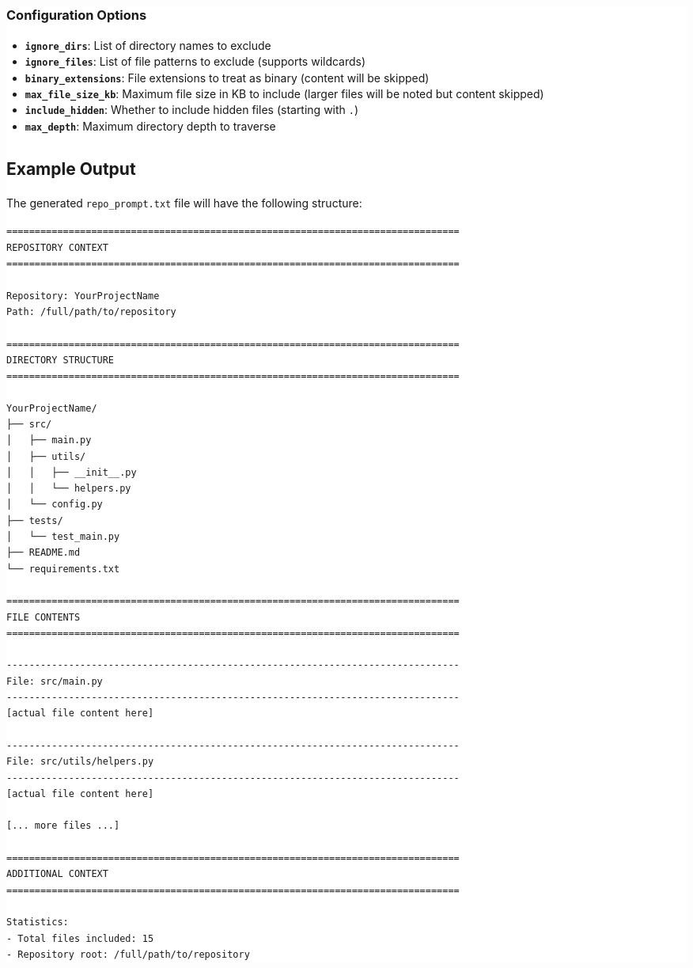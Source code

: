 ### Configuration Options

- **`ignore_dirs`**: List of directory names to exclude
- **`ignore_files`**: List of file patterns to exclude (supports wildcards)
- **`binary_extensions`**: File extensions to treat as binary (content will be skipped)
- **`max_file_size_kb`**: Maximum file size in KB to include (larger files will be noted but content skipped)
- **`include_hidden`**: Whether to include hidden files (starting with `.`)
- **`max_depth`**: Maximum directory depth to traverse

## Example Output

The generated `repo_prompt.txt` file will have the following structure:

```
================================================================================
REPOSITORY CONTEXT
================================================================================

Repository: YourProjectName
Path: /full/path/to/repository

================================================================================
DIRECTORY STRUCTURE
================================================================================

YourProjectName/
├── src/
│   ├── main.py
│   ├── utils/
│   │   ├── __init__.py
│   │   └── helpers.py
│   └── config.py
├── tests/
│   └── test_main.py
├── README.md
└── requirements.txt

================================================================================
FILE CONTENTS
================================================================================

--------------------------------------------------------------------------------
File: src/main.py
--------------------------------------------------------------------------------
[actual file content here]

--------------------------------------------------------------------------------
File: src/utils/helpers.py
--------------------------------------------------------------------------------
[actual file content here]

[... more files ...]

================================================================================
ADDITIONAL CONTEXT
================================================================================

Statistics:
- Total files included: 15
- Repository root: /full/path/to/repository
```

